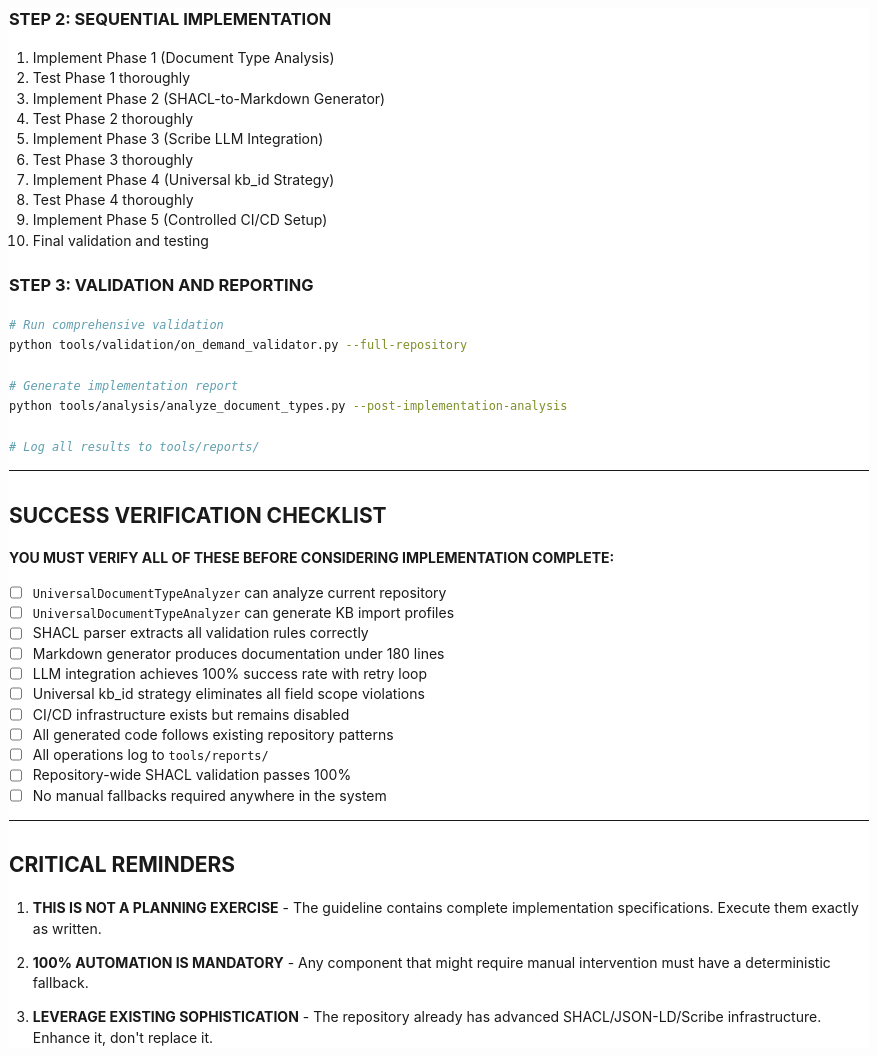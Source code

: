 ### STEP 2: SEQUENTIAL IMPLEMENTATION
1. Implement Phase 1 (Document Type Analysis)
2. Test Phase 1 thoroughly
3. Implement Phase 2 (SHACL-to-Markdown Generator)
4. Test Phase 2 thoroughly
5. Implement Phase 3 (Scribe LLM Integration)
6. Test Phase 3 thoroughly
7. Implement Phase 4 (Universal kb_id Strategy)
8. Test Phase 4 thoroughly
9. Implement Phase 5 (Controlled CI/CD Setup)
10. Final validation and testing

### STEP 3: VALIDATION AND REPORTING
```bash
# Run comprehensive validation
python tools/validation/on_demand_validator.py --full-repository

# Generate implementation report
python tools/analysis/analyze_document_types.py --post-implementation-analysis

# Log all results to tools/reports/
```

---

## SUCCESS VERIFICATION CHECKLIST

**YOU MUST VERIFY ALL OF THESE BEFORE CONSIDERING IMPLEMENTATION COMPLETE:**

- [ ] `UniversalDocumentTypeAnalyzer` can analyze current repository
- [ ] `UniversalDocumentTypeAnalyzer` can generate KB import profiles
- [ ] SHACL parser extracts all validation rules correctly
- [ ] Markdown generator produces documentation under 180 lines
- [ ] LLM integration achieves 100% success rate with retry loop
- [ ] Universal kb_id strategy eliminates all field scope violations
- [ ] CI/CD infrastructure exists but remains disabled
- [ ] All generated code follows existing repository patterns
- [ ] All operations log to `tools/reports/`
- [ ] Repository-wide SHACL validation passes 100%
- [ ] No manual fallbacks required anywhere in the system

---

## CRITICAL REMINDERS

1. **THIS IS NOT A PLANNING EXERCISE** - The guideline contains complete implementation specifications. Execute them exactly as written.

2. **100% AUTOMATION IS MANDATORY** - Any component that might require manual intervention must have a deterministic fallback.

3. **LEVERAGE EXISTING SOPHISTICATION** - The repository already has advanced SHACL/JSON-LD/Scribe infrastructure. Enhance it, don't replace it.
